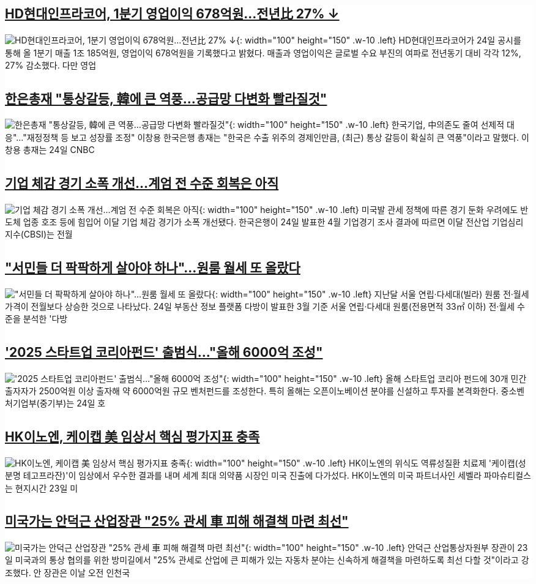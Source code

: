 ## [HD현대인프라코어, 1분기 영업이익 678억원…전년比 27% ↓](https://n.news.naver.com/mnews/article/030/0003306548)

![HD현대인프라코어, 1분기 영업이익 678억원…전년比 27% ↓](https://mimgnews.pstatic.net/image/origin/030/2025/04/24/3306548.jpg?type=nf220_150){: width="100" height="150" .w-10 .left}
HD현대인프라코어가 24일 공시를 통해 올 1분기 매출 1조 185억원, 영업이익 678억원을 기록했다고 밝혔다. 매출과 영업이익은 글로벌 수요 부진의 여파로 전년동기 대비 각각 12%, 27% 감소했다. 다만 영업

## [한은총재 "통상갈등, 韓에 큰 역풍…공급망 다변화 빨라질것"](https://n.news.naver.com/mnews/article/001/0015348461)

![한은총재 "통상갈등, 韓에 큰 역풍…공급망 다변화 빨라질것"](https://mimgnews.pstatic.net/image/origin/001/2025/04/24/15348461.jpg?type=nf220_150){: width="100" height="150" .w-10 .left}
한국기업, 中의존도 줄여 선제적 대응"…"재정정책 등 보고 성장률 조정" 이창용 한국은행 총재는 "한국은 수출 위주의 경제인만큼, (최근) 통상 갈등이 확실히 큰 역풍"이라고 말했다. 이창용 총재는 24일 CNBC

## [기업 체감 경기 소폭 개선…계엄 전 수준 회복은 아직](https://n.news.naver.com/mnews/article/011/0004477705)

![기업 체감 경기 소폭 개선…계엄 전 수준 회복은 아직](https://mimgnews.pstatic.net/image/origin/011/2025/04/24/4477705.jpg?type=nf220_150){: width="100" height="150" .w-10 .left}
미국발 관세 정책에 따른 경기 둔화 우려에도 반도체 업종 호조 등에 힘입어 이달 기업 체감 경기가 소폭 개선됐다. 한국은행이 24일 발표한 4월 기업경기 조사 결과에 따르면 이달 전산업 기업심리지수(CBSI)는 전월

## ["서민들 더 팍팍하게 살아야 하나"…원룸 월세 또 올랐다](https://n.news.naver.com/mnews/article/015/0005123297)

!["서민들 더 팍팍하게 살아야 하나"…원룸 월세 또 올랐다](https://mimgnews.pstatic.net/image/origin/015/2025/04/24/5123297.jpg?type=nf220_150){: width="100" height="150" .w-10 .left}
지난달 서울 연립·다세대(빌라) 원룸 전·월세 가격이 전월보다 상승한 것으로 나타났다. 24일 부동산 정보 플랫폼 다방이 발표한 3월 기준 서울 연립·다세대 원룸(전용면적 33㎡ 이하) 전·월세 수준을 분석한 '다방

## ['2025 스타트업 코리아펀드' 출범식…"올해 6000억 조성"](https://n.news.naver.com/mnews/article/003/0013203137)

!['2025 스타트업 코리아펀드' 출범식…"올해 6000억 조성"](https://mimgnews.pstatic.net/image/origin/003/2025/04/24/13203137.jpg?type=nf220_150){: width="100" height="150" .w-10 .left}
올해 스타트업 코리아 펀드에 30개 민간 출자자가 2500억원 이상 출자해 약 6000억원 규모 벤처펀드를 조성한다. 특히 올해는 오픈이노베이션 분야를 신설하고 투자를 본격화한다. 중소벤처기업부(중기부)는 24일 호

## [HK이노엔, 케이캡 美 임상서 핵심 평가지표 충족](https://n.news.naver.com/mnews/article/648/0000035581)

![HK이노엔, 케이캡 美 임상서 핵심 평가지표 충족](https://mimgnews.pstatic.net/image/origin/648/2025/04/24/35581.jpg?type=nf220_150){: width="100" height="150" .w-10 .left}
HK이노엔의 위식도 역류성질환 치료제 '케이캡(성분명 테고프라잔)'이 임상에서 우수한 결과를 내며 세계 최대 의약품 시장인 미국 진출에 다가섰다. HK이노엔의 미국 파트너사인 세벨라 파마슈티컬스는 현지시간 23일 미

## [미국가는 안덕근 산업장관 "25% 관세 車 피해 해결책 마련 최선"](https://n.news.naver.com/mnews/article/008/0005184718)

![미국가는 안덕근 산업장관 "25% 관세 車 피해 해결책 마련 최선"](https://mimgnews.pstatic.net/image/origin/008/2025/04/23/5184718.jpg?type=nf220_150){: width="100" height="150" .w-10 .left}
안덕근 산업통상자원부 장관이 23일 미국과의 통상 협의를 위한 방미길에서 "25% 관세로 산업에 큰 피해가 있는 자동차 분야는 신속하게 해결책을 마련하도록 최선 다할 것"이라고 강조했다. 안 장관은 이날 오전 인천국
